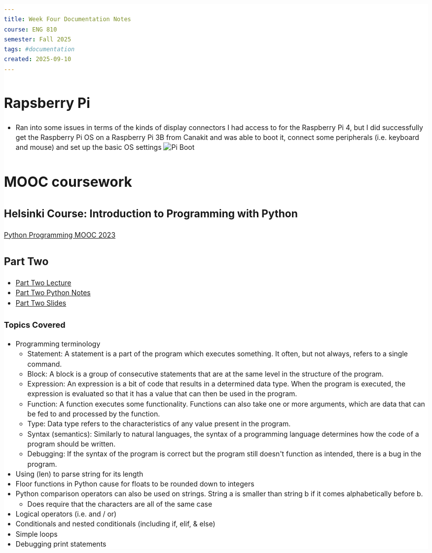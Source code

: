 ```yaml
---
title: Week Four Documentation Notes
course: ENG 810
semester: Fall 2025
tags: #documentation
created: 2025-09-10
---
```


# Rapsberry Pi 
- Ran into some issues in terms of the kinds of display connectors I had access to for the Raspberry Pi 4, but I did successfully get the Raspberry Pi OS on a Raspberry Pi 3B from Canakit and was able to boot it, connect some peripherals (i.e. keyboard and mouse) and set up the basic OS settings
	![Pi Boot](/eng810/images/pi_boot.jpg)
 
# MOOC coursework

## Helsinki Course: Introduction to Programming with Python
[Python Programming MOOC 2023](https://programming-23.mooc.fi/)

## Part Two
- [Part Two Lecture](https://youtu.be/xjBP3awP-I8)
- [Part Two Python Notes](/eng810/helsinki_mooc/py_notes/lecture_two.py)
- [Part Two Slides](/eng810/helsinki_mooc/written_notes/part_two.md)

### Topics Covered
- Programming terminology
	- Statement: A statement is a part of the program which executes something. It often, but not always, refers to a single command.
    - Block: A block is a group of consecutive statements that are at the same level in the structure of the program.
    - Expression: An expression is a bit of code that results in a determined data type. When the program is executed, the expression is evaluated so that it has a value that can then be used in the program.
    - Function: A function executes some functionality. Functions can also take one or more arguments, which are data that can be fed to and processed by the function. 
    - Type: Data type refers to the characteristics of any value present in the program.
    - Syntax (semantics): Similarly to natural languages, the syntax of a programming language determines how the code of a program should be written.
    - Debugging: If the syntax of the program is correct but the program still doesn't function as intended, there is a bug in the program.
- Using (len) to parse string for its length
- Floor functions in Python cause for floats to be rounded down to integers
- Python comparison operators can also be used on strings. String a is smaller than string b if it comes alphabetically before b.
	- Does require that the characters are all of the same case
- Logical operators (i.e. and / or)
- Conditionals and nested conditionals (including if, elif, & else)
- Simple loops
- Debugging print statements
